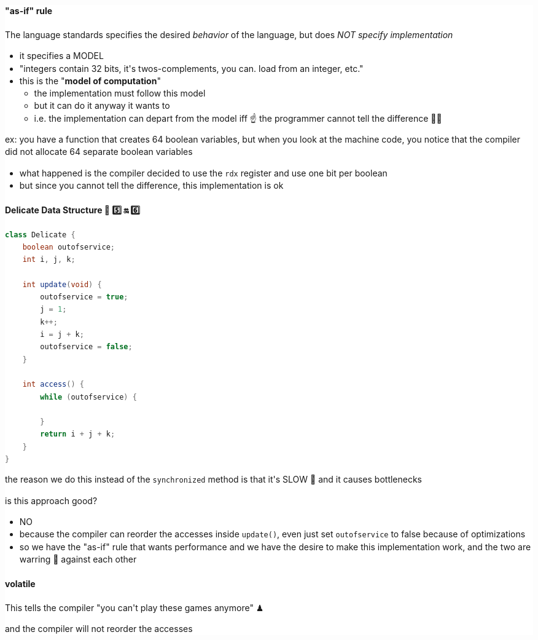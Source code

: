 #### "as-if" rule

The language standards specifies the desired *behavior* of the language, but does *NOT specify implementation*

- it specifies a MODEL
- "integers contain 32 bits, it's twos-complements, you can. load from an integer, etc."
- this is the "**model of computation**"
  - the implementation must follow this model
  - but it can do it anyway it wants to
  - i.e. the implementation can depart from the model iff ☝️ the programmer cannot tell the difference 🤷‍♂️ 

ex: you have a function that creates 64 boolean variables, but when you look at the machine code, you notice that the compiler did not allocate 64 separate boolean variables

- what happened is the compiler decided to use the `rdx` register and use one bit per boolean
- but since you cannot tell the difference, this implementation is ok

#### Delicate Data Structure 🐍 :five: :on: :six:

```java
class Delicate {
    boolean outofservice;
    int i, j, k;
    
    int update(void) {
        outofservice = true;
        j = 1;
        k++;
        i = j + k;
        outofservice = false;
    }
    
    int access() {
        while (outofservice) {
            
        }
        return i + j + k;
    }
}
```

the reason we do this instead of the `synchronized` method is that it's SLOW 🐢 and it causes bottlenecks

is this approach good?

- NO
- because the compiler can reorder the accesses inside `update()`, even just set `outofservice` to false because of optimizations
- so we have the "as-if" rule that wants performance and we have the desire to make this implementation work, and the two are warring 🥊 against each other

#### volatile

This tells the compiler "you can't play these games anymore" ♟ 

and the compiler will not reorder the accesses

